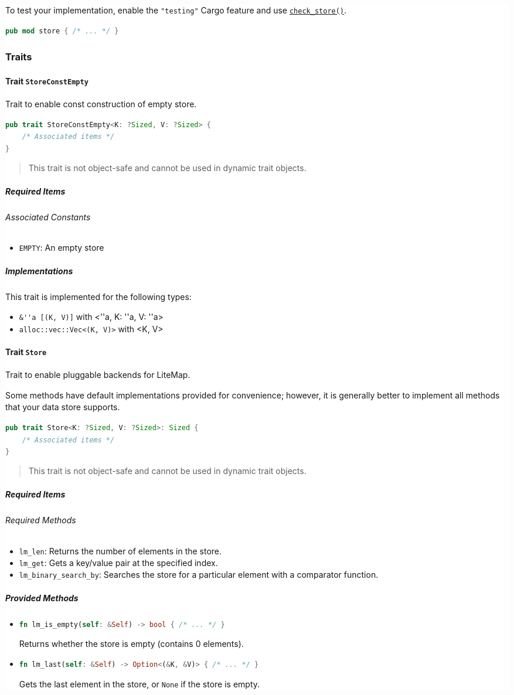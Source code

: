 To test your implementation, enable the `"testing"` Cargo feature and use [`check_store()`].

[`check_store()`]: crate::testing::check_store

```rust
pub mod store { /* ... */ }
```

### Traits

#### Trait `StoreConstEmpty`

Trait to enable const construction of empty store.

```rust
pub trait StoreConstEmpty<K: ?Sized, V: ?Sized> {
    /* Associated items */
}
```

> This trait is not object-safe and cannot be used in dynamic trait objects.

##### Required Items

###### Associated Constants

- `EMPTY`: An empty store

##### Implementations

This trait is implemented for the following types:

- `&''a [(K, V)]` with <''a, K: ''a, V: ''a>
- `alloc::vec::Vec<(K, V)>` with <K, V>

#### Trait `Store`

Trait to enable pluggable backends for LiteMap.

Some methods have default implementations provided for convenience; however, it is generally
better to implement all methods that your data store supports.

```rust
pub trait Store<K: ?Sized, V: ?Sized>: Sized {
    /* Associated items */
}
```

> This trait is not object-safe and cannot be used in dynamic trait objects.

##### Required Items

###### Required Methods

- `lm_len`: Returns the number of elements in the store.
- `lm_get`: Gets a key/value pair at the specified index.
- `lm_binary_search_by`: Searches the store for a particular element with a comparator function.

##### Provided Methods

- ```rust
  fn lm_is_empty(self: &Self) -> bool { /* ... */ }
  ```
  Returns whether the store is empty (contains 0 elements).

- ```rust
  fn lm_last(self: &Self) -> Option<(&K, &V)> { /* ... */ }
  ```
  Gets the last element in the store, or `None` if the store is empty.


[`impl Bake for LiteMap`]: ./struct.LiteMap.html#impl-Bake-for-LiteMap<K,+V,+S>
[`Vec`]: alloc::vec::Vec